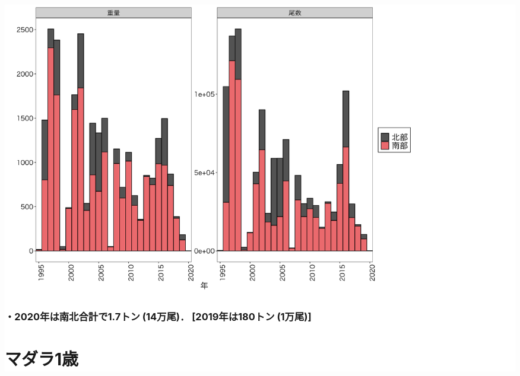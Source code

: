 <img src="output/マダラ０＋trend.png" width="80%">

### ・2020年は南北合計で1.7トン (14万尾)．     [2019年は180トン (1万尾)]






# マダラ1歳